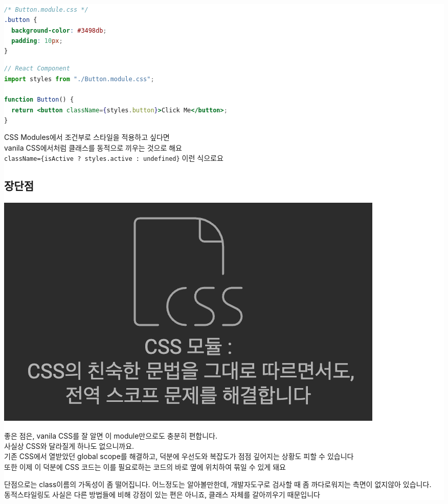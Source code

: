 ```css
/* Button.module.css */
.button {
  background-color: #3498db;
  padding: 10px;
}
```

```jsx
// React Component
import styles from "./Button.module.css";

function Button() {
  return <button className={styles.button}>Click Me</button>;
}
```

CSS Modules에서 조건부로 스타일을 적용하고 싶다면  
vanila CSS에서처럼 클래스를 동적으로 끼우는 것으로 해요  
`className={isActive ? styles.active : undefined}` 이런 식으로요

## 장단점

![CSS Modules](image-10.png)

좋은 점은, vanila CSS를 잘 알면 이 module만으로도 충분히 편합니다.  
사실상 CSS와 달라질게 하나도 없으니까요.  
기존 CSS에서 열받았던 global scope를 해결하고, 덕분에 우선도와 복잡도가 점점 깊어지는 상황도 피할 수 있습니다  
또한 이제 이 덕분에 CSS 코드는 이를 필요로하는 코드의 바로 옆에 위치하여 묶일 수 있게 돼요

단점으로는 class이름의 가독성이 좀 떨어집니다. 어느정도는 알아볼만한데, 개발자도구로 검사할 때 좀 까다로워지는 측면이 없지않아 있습니다.  
동적스타일링도 사실은 다른 방법들에 비해 강점이 있는 편은 아니죠, 클래스 자체를 갈아끼우기 때문입니다
